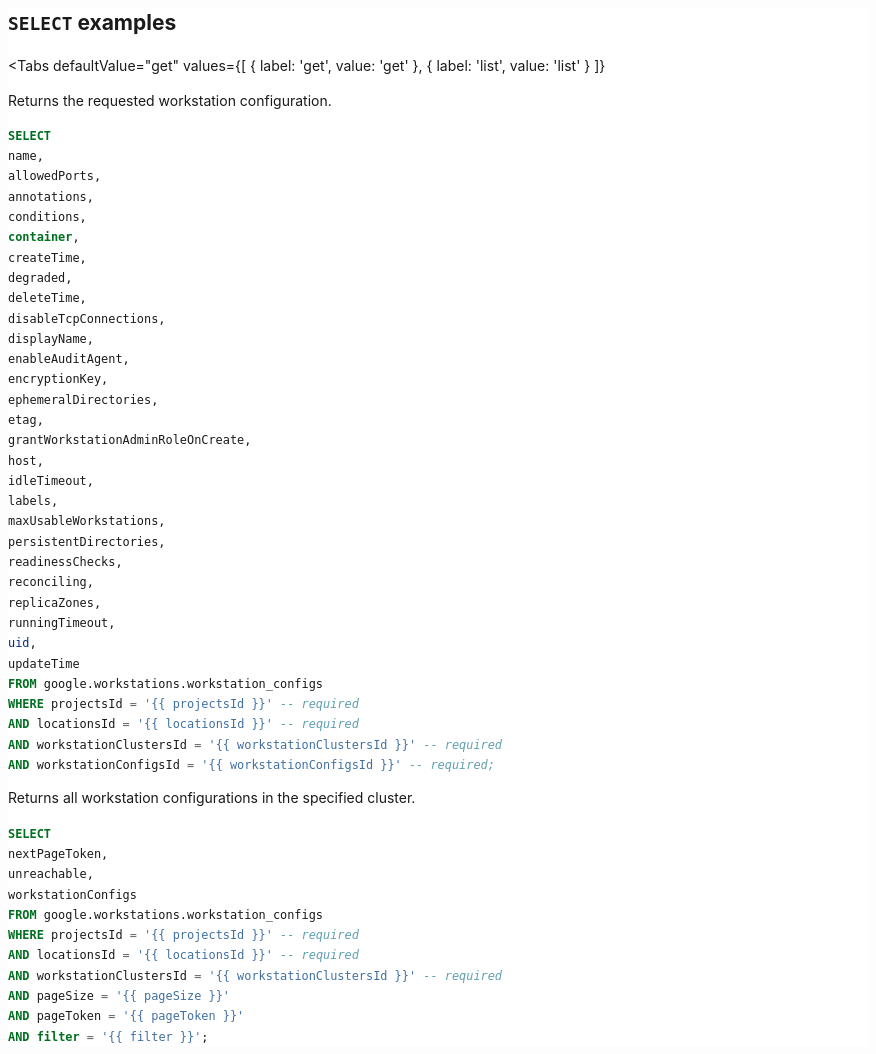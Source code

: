 ## `SELECT` examples

<Tabs
    defaultValue="get"
    values={[
        { label: 'get', value: 'get' },
        { label: 'list', value: 'list' }
    ]}
>
<TabItem value="get">

Returns the requested workstation configuration.

```sql
SELECT
name,
allowedPorts,
annotations,
conditions,
container,
createTime,
degraded,
deleteTime,
disableTcpConnections,
displayName,
enableAuditAgent,
encryptionKey,
ephemeralDirectories,
etag,
grantWorkstationAdminRoleOnCreate,
host,
idleTimeout,
labels,
maxUsableWorkstations,
persistentDirectories,
readinessChecks,
reconciling,
replicaZones,
runningTimeout,
uid,
updateTime
FROM google.workstations.workstation_configs
WHERE projectsId = '{{ projectsId }}' -- required
AND locationsId = '{{ locationsId }}' -- required
AND workstationClustersId = '{{ workstationClustersId }}' -- required
AND workstationConfigsId = '{{ workstationConfigsId }}' -- required;
```
</TabItem>
<TabItem value="list">

Returns all workstation configurations in the specified cluster.

```sql
SELECT
nextPageToken,
unreachable,
workstationConfigs
FROM google.workstations.workstation_configs
WHERE projectsId = '{{ projectsId }}' -- required
AND locationsId = '{{ locationsId }}' -- required
AND workstationClustersId = '{{ workstationClustersId }}' -- required
AND pageSize = '{{ pageSize }}'
AND pageToken = '{{ pageToken }}'
AND filter = '{{ filter }}';
```